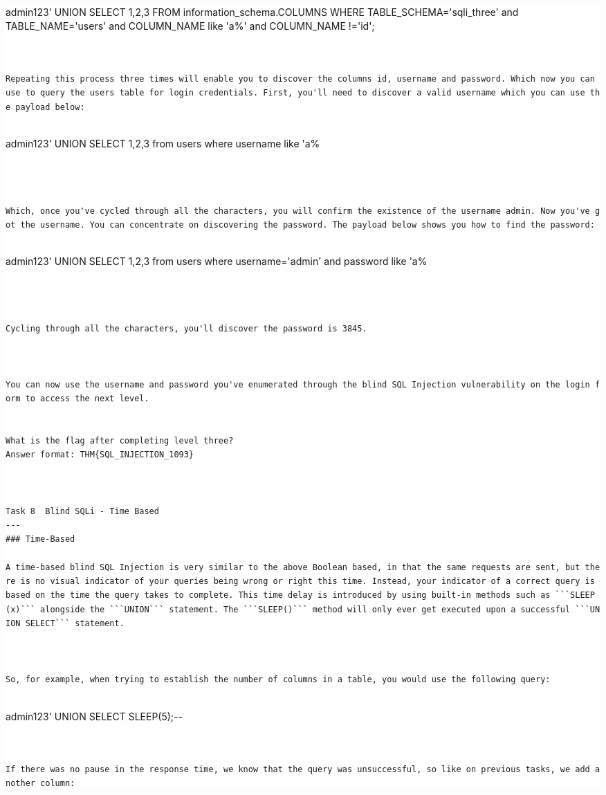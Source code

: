 admin123' UNION SELECT 1,2,3 FROM information_schema.COLUMNS WHERE TABLE_SCHEMA='sqli_three' and TABLE_NAME='users' and COLUMN_NAME like 'a%' and COLUMN_NAME !='id';
```


Repeating this process three times will enable you to discover the columns id, username and password. Which now you can use to query the users table for login credentials. First, you'll need to discover a valid username which you can use the payload below:


```
admin123' UNION SELECT 1,2,3 from users where username like 'a%
```



Which, once you've cycled through all the characters, you will confirm the existence of the username admin. Now you've got the username. You can concentrate on discovering the password. The payload below shows you how to find the password:


```
admin123' UNION SELECT 1,2,3 from users where username='admin' and password like 'a%
```



Cycling through all the characters, you'll discover the password is 3845.



You can now use the username and password you've enumerated through the blind SQL Injection vulnerability on the login form to access the next level.


What is the flag after completing level three?
Answer format: THM{SQL_INJECTION_1093}



Task 8  Blind SQLi - Time Based
---
### Time-Based

A time-based blind SQL Injection is very similar to the above Boolean based, in that the same requests are sent, but there is no visual indicator of your queries being wrong or right this time. Instead, your indicator of a correct query is based on the time the query takes to complete. This time delay is introduced by using built-in methods such as ```SLEEP(x)``` alongside the ```UNION``` statement. The ```SLEEP()``` method will only ever get executed upon a successful ```UNION SELECT``` statement. 



So, for example, when trying to establish the number of columns in a table, you would use the following query:


```
admin123' UNION SELECT SLEEP(5);--
```


If there was no pause in the response time, we know that the query was unsuccessful, so like on previous tasks, we add another column:

```